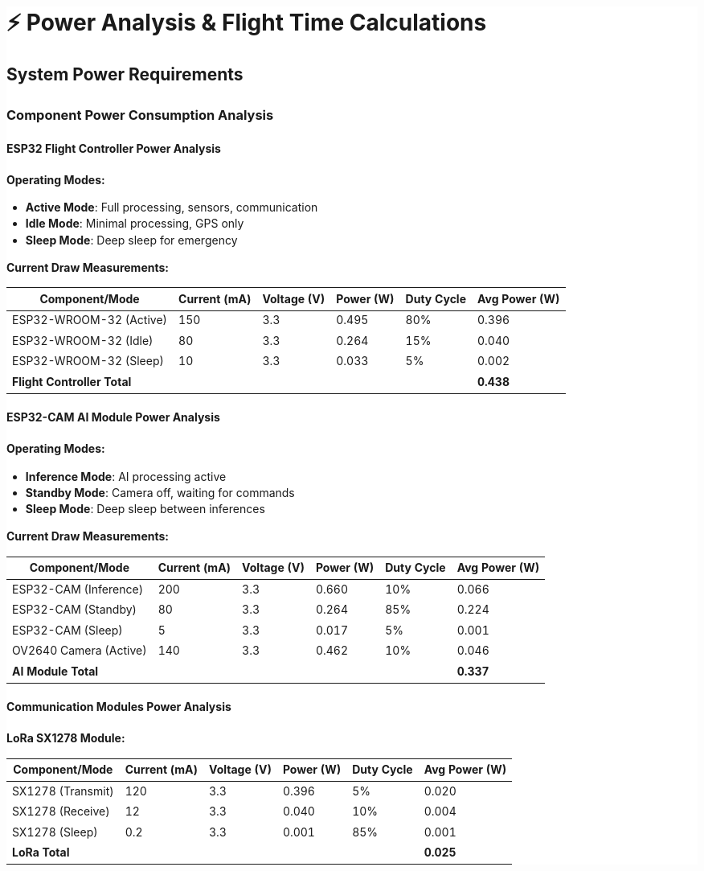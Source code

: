 # ⚡ Power Analysis & Flight Time Calculations

## System Power Requirements

### Component Power Consumption Analysis

#### ESP32 Flight Controller Power Analysis

**Operating Modes:**
- **Active Mode**: Full processing, sensors, communication
- **Idle Mode**: Minimal processing, GPS only
- **Sleep Mode**: Deep sleep for emergency

**Current Draw Measurements:**

| Component/Mode | Current (mA) | Voltage (V) | Power (W) | Duty Cycle | Avg Power (W) |
|----------------|--------------|-------------|-----------|------------|---------------|
| ESP32-WROOM-32 (Active) | 150 | 3.3 | 0.495 | 80% | 0.396 |
| ESP32-WROOM-32 (Idle) | 80 | 3.3 | 0.264 | 15% | 0.040 |
| ESP32-WROOM-32 (Sleep) | 10 | 3.3 | 0.033 | 5% | 0.002 |
| **Flight Controller Total** | | | | | **0.438** |

#### ESP32-CAM AI Module Power Analysis

**Operating Modes:**
- **Inference Mode**: AI processing active
- **Standby Mode**: Camera off, waiting for commands
- **Sleep Mode**: Deep sleep between inferences

**Current Draw Measurements:**

| Component/Mode | Current (mA) | Voltage (V) | Power (W) | Duty Cycle | Avg Power (W) |
|----------------|--------------|-------------|-----------|------------|---------------|
| ESP32-CAM (Inference) | 200 | 3.3 | 0.660 | 10% | 0.066 |
| ESP32-CAM (Standby) | 80 | 3.3 | 0.264 | 85% | 0.224 |
| ESP32-CAM (Sleep) | 5 | 3.3 | 0.017 | 5% | 0.001 |
| OV2640 Camera (Active) | 140 | 3.3 | 0.462 | 10% | 0.046 |
| **AI Module Total** | | | | | **0.337** |

#### Communication Modules Power Analysis

**LoRa SX1278 Module:**

| Component/Mode | Current (mA) | Voltage (V) | Power (W) | Duty Cycle | Avg Power (W) |
|----------------|--------------|-------------|-----------|------------|---------------|
| SX1278 (Transmit) | 120 | 3.3 | 0.396 | 5% | 0.020 |
| SX1278 (Receive) | 12 | 3.3 | 0.040 | 10% | 0.004 |
| SX1278 (Sleep) | 0.2 | 3.3 | 0.001 | 85% | 0.001 |
| **LoRa Total** | | | | | **0.025** |
